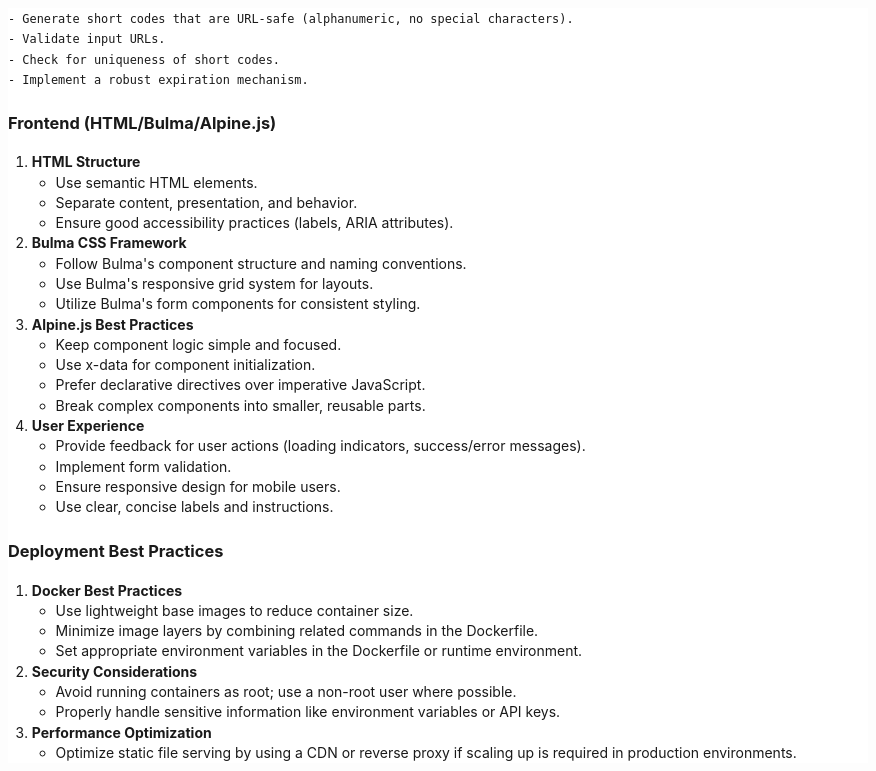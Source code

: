     - Generate short codes that are URL-safe (alphanumeric, no special characters).
    - Validate input URLs.
    - Check for uniqueness of short codes.
    - Implement a robust expiration mechanism.

### Frontend (HTML/Bulma/Alpine.js)

1. **HTML Structure**
    - Use semantic HTML elements.
    - Separate content, presentation, and behavior.
    - Ensure good accessibility practices (labels, ARIA attributes).
2. **Bulma CSS Framework**
    - Follow Bulma's component structure and naming conventions.
    - Use Bulma's responsive grid system for layouts.
    - Utilize Bulma's form components for consistent styling.
3. **Alpine.js Best Practices**
    - Keep component logic simple and focused.
    - Use x-data for component initialization.
    - Prefer declarative directives over imperative JavaScript.
    - Break complex components into smaller, reusable parts.
4. **User Experience**
    - Provide feedback for user actions (loading indicators, success/error messages).
    - Implement form validation.
    - Ensure responsive design for mobile users.
    - Use clear, concise labels and instructions.

### Deployment Best Practices

1. **Docker Best Practices**
    - Use lightweight base images to reduce container size.
    - Minimize image layers by combining related commands in the Dockerfile.
    - Set appropriate environment variables in the Dockerfile or runtime environment.
2. **Security Considerations**
    - Avoid running containers as root; use a non-root user where possible.
    - Properly handle sensitive information like environment variables or API keys.
3. **Performance Optimization**
    - Optimize static file serving by using a CDN or reverse proxy if scaling up is required in production environments.

